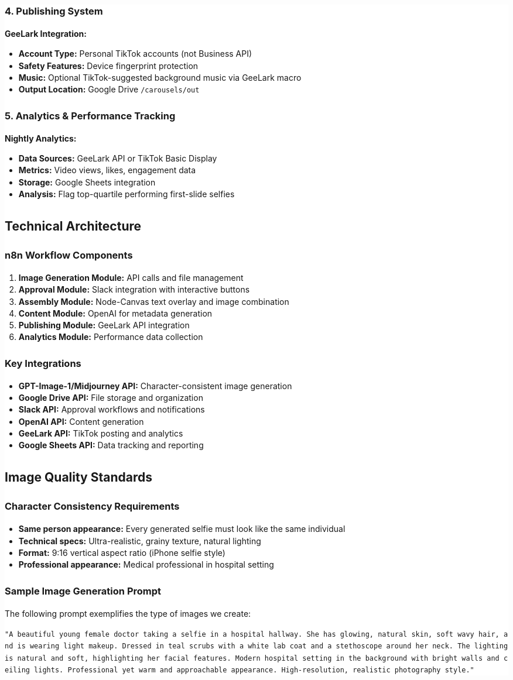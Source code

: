 ### 4. Publishing System

**GeeLark Integration:**

- **Account Type:** Personal TikTok accounts (not Business API)
- **Safety Features:** Device fingerprint protection
- **Music:** Optional TikTok-suggested background music via GeeLark macro
- **Output Location:** Google Drive `/carousels/out`

### 5. Analytics & Performance Tracking

**Nightly Analytics:**

- **Data Sources:** GeeLark API or TikTok Basic Display
- **Metrics:** Video views, likes, engagement data
- **Storage:** Google Sheets integration
- **Analysis:** Flag top-quartile performing first-slide selfies

## Technical Architecture

### n8n Workflow Components

1. **Image Generation Module:** API calls and file management
2. **Approval Module:** Slack integration with interactive buttons
3. **Assembly Module:** Node-Canvas text overlay and image combination
4. **Content Module:** OpenAI for metadata generation
5. **Publishing Module:** GeeLark API integration
6. **Analytics Module:** Performance data collection

### Key Integrations

- **GPT-Image-1/Midjourney API:** Character-consistent image generation
- **Google Drive API:** File storage and organization
- **Slack API:** Approval workflows and notifications
- **OpenAI API:** Content generation
- **GeeLark API:** TikTok posting and analytics
- **Google Sheets API:** Data tracking and reporting

## Image Quality Standards

### Character Consistency Requirements

- **Same person appearance:** Every generated selfie must look like the same individual
- **Technical specs:** Ultra-realistic, grainy texture, natural lighting
- **Format:** 9:16 vertical aspect ratio (iPhone selfie style)
- **Professional appearance:** Medical professional in hospital setting

### Sample Image Generation Prompt

The following prompt exemplifies the type of images we create:

```
"A beautiful young female doctor taking a selfie in a hospital hallway. She has glowing, natural skin, soft wavy hair, and is wearing light makeup. Dressed in teal scrubs with a white lab coat and a stethoscope around her neck. The lighting is natural and soft, highlighting her facial features. Modern hospital setting in the background with bright walls and ceiling lights. Professional yet warm and approachable appearance. High-resolution, realistic photography style."
```
